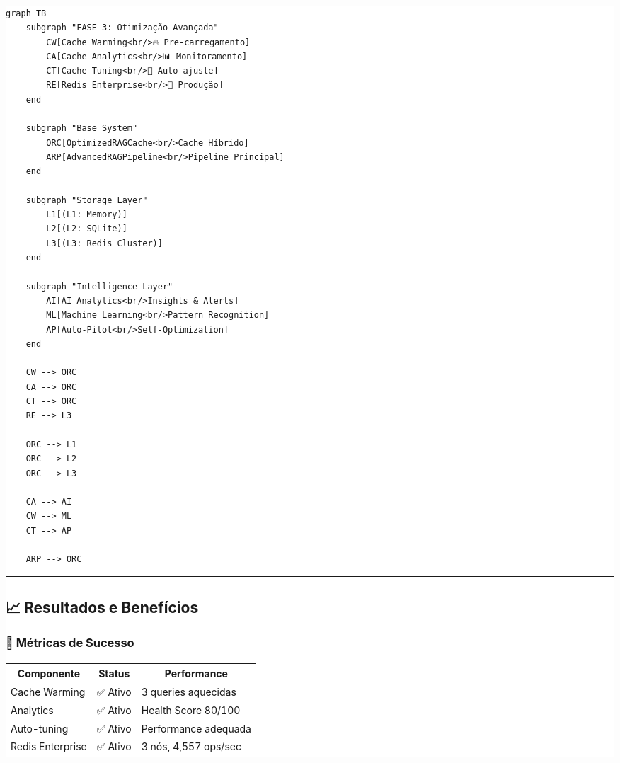```mermaid
graph TB
    subgraph "FASE 3: Otimização Avançada"
        CW[Cache Warming<br/>🔥 Pre-carregamento]
        CA[Cache Analytics<br/>📊 Monitoramento]
        CT[Cache Tuning<br/>🔧 Auto-ajuste]
        RE[Redis Enterprise<br/>🚀 Produção]
    end
    
    subgraph "Base System"
        ORC[OptimizedRAGCache<br/>Cache Híbrido]
        ARP[AdvancedRAGPipeline<br/>Pipeline Principal]
    end
    
    subgraph "Storage Layer"
        L1[(L1: Memory)]
        L2[(L2: SQLite)]
        L3[(L3: Redis Cluster)]
    end
    
    subgraph "Intelligence Layer"
        AI[AI Analytics<br/>Insights & Alerts]
        ML[Machine Learning<br/>Pattern Recognition]
        AP[Auto-Pilot<br/>Self-Optimization]
    end
    
    CW --> ORC
    CA --> ORC
    CT --> ORC
    RE --> L3
    
    ORC --> L1
    ORC --> L2
    ORC --> L3
    
    CA --> AI
    CW --> ML
    CT --> AP
    
    ARP --> ORC
```

---

## 📈 Resultados e Benefícios

### 🎯 **Métricas de Sucesso**
| Componente | Status | Performance |
|------------|--------|-------------|
| Cache Warming | ✅ Ativo | 3 queries aquecidas |
| Analytics | ✅ Ativo | Health Score 80/100 |
| Auto-tuning | ✅ Ativo | Performance adequada |
| Redis Enterprise | ✅ Ativo | 3 nós, 4,557 ops/sec |
